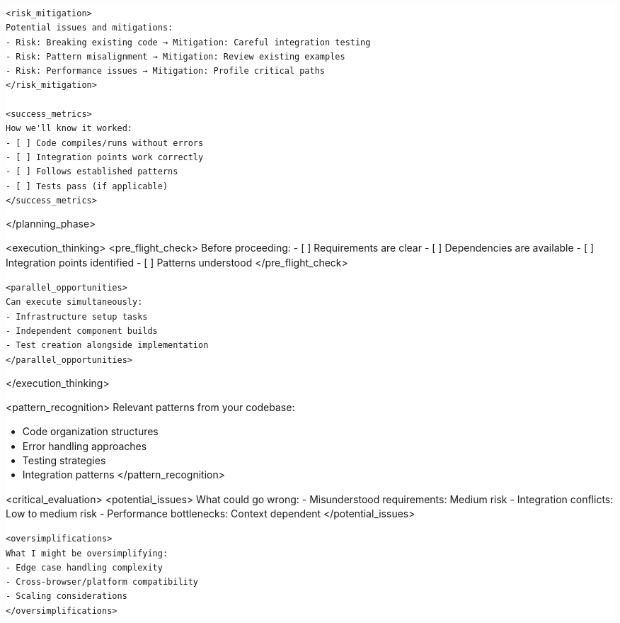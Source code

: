     <risk_mitigation>
    Potential issues and mitigations:
    - Risk: Breaking existing code → Mitigation: Careful integration testing
    - Risk: Pattern misalignment → Mitigation: Review existing examples
    - Risk: Performance issues → Mitigation: Profile critical paths
    </risk_mitigation>
    
    <success_metrics>
    How we'll know it worked:
    - [ ] Code compiles/runs without errors
    - [ ] Integration points work correctly
    - [ ] Follows established patterns
    - [ ] Tests pass (if applicable)
    </success_metrics>
  </planning_phase>
  
  <execution_thinking>
    <pre_flight_check>
    Before proceeding:
    - [ ] Requirements are clear
    - [ ] Dependencies are available
    - [ ] Integration points identified
    - [ ] Patterns understood
    </pre_flight_check>
    
    <parallel_opportunities>
    Can execute simultaneously:
    - Infrastructure setup tasks
    - Independent component builds
    - Test creation alongside implementation
    </parallel_opportunities>
  </execution_thinking>
  
  <pattern_recognition>
  Relevant patterns from your codebase:
  - Code organization structures
  - Error handling approaches
  - Testing strategies
  - Integration patterns
  </pattern_recognition>
  
  <critical_evaluation>
    <potential_issues>
    What could go wrong:
    - Misunderstood requirements: Medium risk
    - Integration conflicts: Low to medium risk
    - Performance bottlenecks: Context dependent
    </potential_issues>
    
    <oversimplifications>
    What I might be oversimplifying:
    - Edge case handling complexity
    - Cross-browser/platform compatibility
    - Scaling considerations
    </oversimplifications>
    